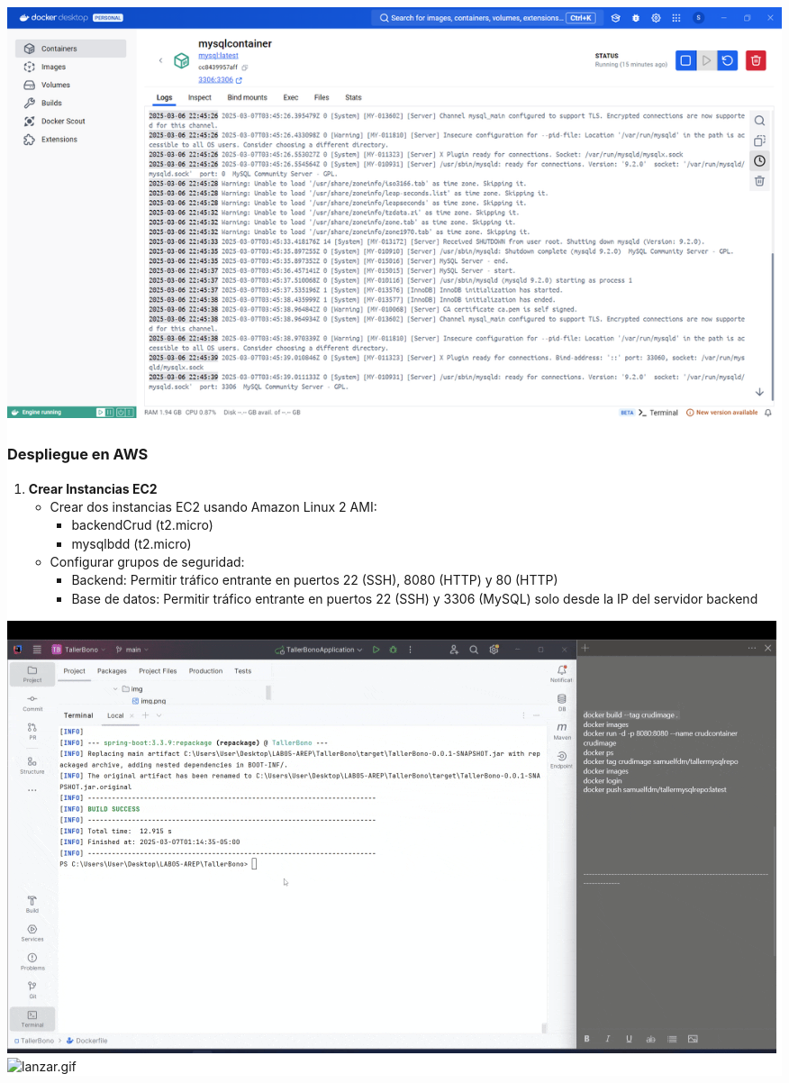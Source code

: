 ![img_3.png](src%2Fmain%2Fresources%2Fstatic%2Fimg%2Fimg_3.png)

### Despliegue en AWS

1. **Crear Instancias EC2**
    - Crear dos instancias EC2 usando Amazon Linux 2 AMI:
        - backendCrud (t2.micro)
        - mysqlbdd (t2.micro)
    - Configurar grupos de seguridad:
        - Backend: Permitir tráfico entrante en puertos 22 (SSH), 8080 (HTTP) y 80 (HTTP)
        - Base de datos: Permitir tráfico entrante en puertos 22 (SSH) y 3306 (MySQL) solo desde la IP del servidor backend

![imagenes.gif](src%2Fmain%2Fresources%2Fstatic%2Fimg%2Fimagenes.gif)
![lanzar.gif](src%2Fmain%2Fresources%2Fstatic%2Fimg%2Flanzar.gif)
